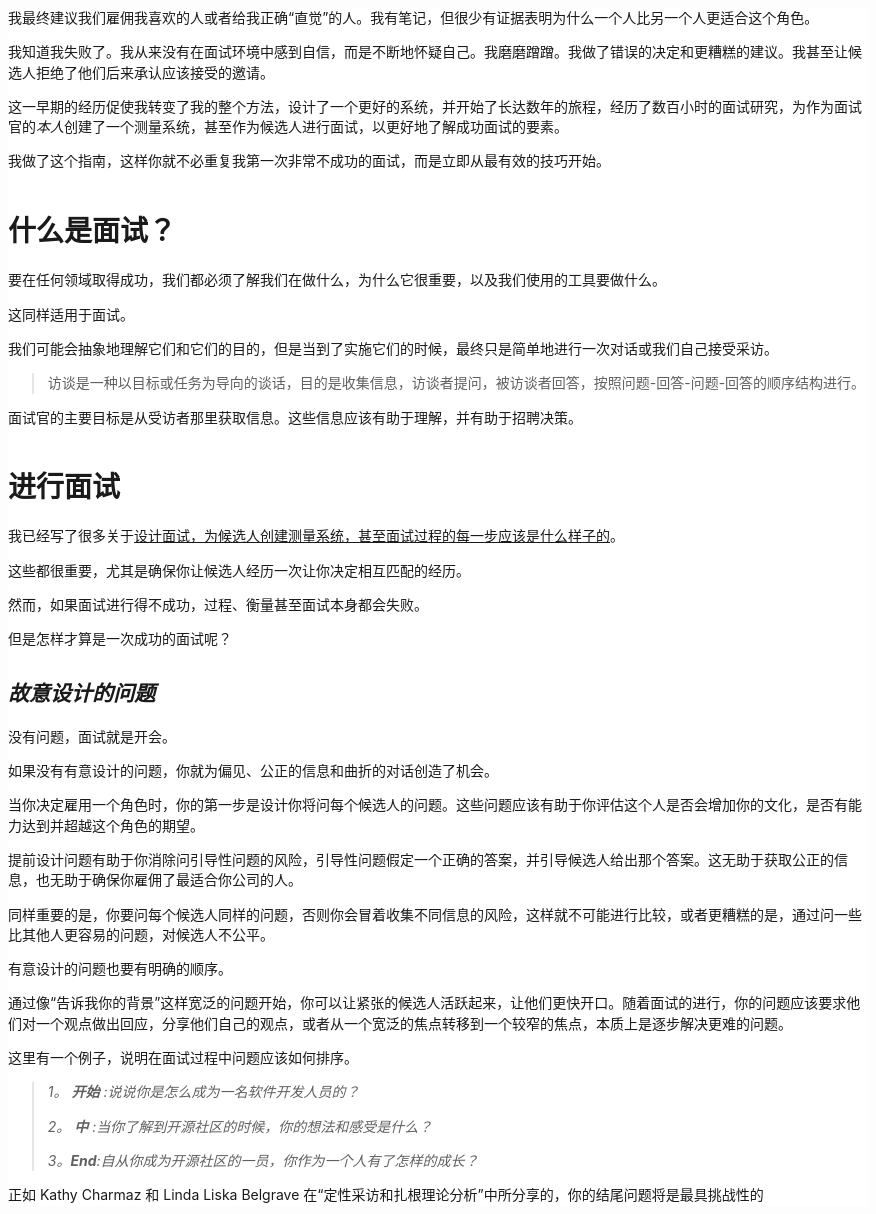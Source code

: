 我最终建议我们雇佣我喜欢的人或者给我正确“直觉”的人。我有笔记，但很少有证据表明为什么一个人比另一个人更适合这个角色。

我知道我失败了。我从来没有在面试环境中感到自信，而是不断地怀疑自己。我磨磨蹭蹭。我做了错误的决定和更糟糕的建议。我甚至让候选人拒绝了他们后来承认应该接受的邀请。

这一早期的经历促使我转变了我的整个方法，设计了一个更好的系统，并开始了长达数年的旅程，经历了数百小时的面试研究，为作为面试官的*本人*创建了一个测量系统，甚至作为候选人进行面试，以更好地了解成功面试的要素。

我做了这个指南，这样你就不必重复我第一次非常不成功的面试，而是立即从最有效的技巧开始。

# **什么是面试？**

要在任何领域取得成功，我们都必须了解我们在做什么，为什么它很重要，以及我们使用的工具要做什么。

这同样适用于面试。

我们可能会抽象地理解它们和它们的目的，但是当到了实施它们的时候，最终只是简单地进行一次对话或我们自己接受采访。

> 访谈是一种以目标或任务为导向的谈话，目的是收集信息，访谈者提问，被访谈者回答，按照问题-回答-问题-回答的顺序结构进行。

面试官的主要目标是从受访者那里获取信息。这些信息应该有助于理解，并有助于招聘决策。

# **进行面试**

我已经写了很多关于[设计面试，为候选人创建测量系统，甚至面试过程的每一步应该是什么样子的](https://blog.usejournal.com/this-is-how-to-reduce-employee-turnover-and-hire-top-performers-ff93202745fd)。

这些都很重要，尤其是确保你让候选人经历一次让你决定相互匹配的经历。

然而，如果面试进行得不成功，过程、衡量甚至面试本身都会失败。

但是怎样才算是一次成功的面试呢？

## ***故意设计的问题***

没有问题，面试就是开会。

如果没有有意设计的问题，你就为偏见、公正的信息和曲折的对话创造了机会。

当你决定雇用一个角色时，你的第一步是设计你将问每个候选人的问题。这些问题应该有助于你评估这个人是否会增加你的文化，是否有能力达到并超越这个角色的期望。

提前设计问题有助于你消除问引导性问题的风险，引导性问题假定一个正确的答案，并引导候选人给出那个答案。这无助于获取公正的信息，也无助于确保你雇佣了最适合你公司的人。

同样重要的是，你要问每个候选人同样的问题，否则你会冒着收集不同信息的风险，这样就不可能进行比较，或者更糟糕的是，通过问一些比其他人更容易的问题，对候选人不公平。

有意设计的问题也要有明确的顺序。

通过像“告诉我你的背景”这样宽泛的问题开始，你可以让紧张的候选人活跃起来，让他们更快开口。随着面试的进行，你的问题应该要求他们对一个观点做出回应，分享他们自己的观点，或者从一个宽泛的焦点转移到一个较窄的焦点，本质上是逐步解决更难的问题。

这里有一个例子，说明在面试过程中问题应该如何排序。

> *1。* ***开始*** *:说说你是怎么成为一名软件开发人员的？*
> 
> *2。* ***中*** *:当你了解到开源社区的时候，你的想法和感受是什么？*
> 
> *3。****End****:自从你成为开源社区的一员，你作为一个人有了怎样的成长？*

正如 Kathy Charmaz 和 Linda Liska Belgrave 在“定性采访和扎根理论分析”中所分享的，你的结尾问题将是最具挑战性的
